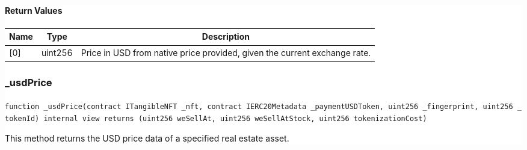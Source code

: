 #### Return Values

| Name | Type | Description |
| ---- | ---- | ----------- |
| [0] | uint256 | Price in USD from native price provided, given the current exchange rate. |

### _usdPrice

```solidity
function _usdPrice(contract ITangibleNFT _nft, contract IERC20Metadata _paymentUSDToken, uint256 _fingerprint, uint256 _tokenId) internal view returns (uint256 weSellAt, uint256 weSellAtStock, uint256 tokenizationCost)
```

This method returns the USD price data of a specified real estate asset.

